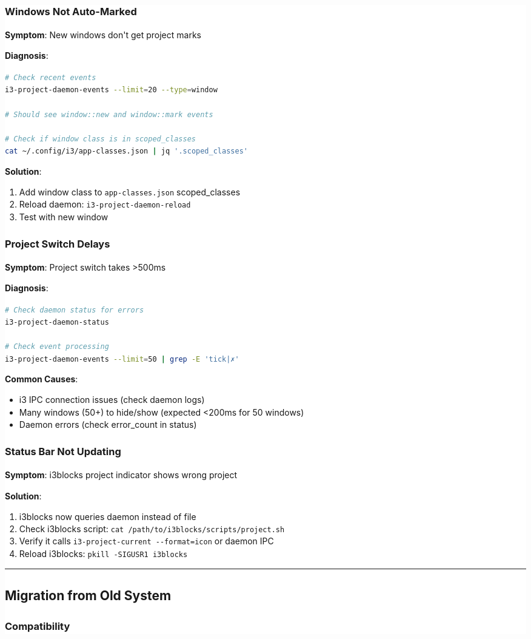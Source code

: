 ### Windows Not Auto-Marked

**Symptom**: New windows don't get project marks

**Diagnosis**:
```bash
# Check recent events
i3-project-daemon-events --limit=20 --type=window

# Should see window::new and window::mark events

# Check if window class is in scoped_classes
cat ~/.config/i3/app-classes.json | jq '.scoped_classes'
```

**Solution**:
1. Add window class to `app-classes.json` scoped_classes
2. Reload daemon: `i3-project-daemon-reload`
3. Test with new window

### Project Switch Delays

**Symptom**: Project switch takes >500ms

**Diagnosis**:
```bash
# Check daemon status for errors
i3-project-daemon-status

# Check event processing
i3-project-daemon-events --limit=50 | grep -E 'tick|✗'
```

**Common Causes**:
- i3 IPC connection issues (check daemon logs)
- Many windows (50+) to hide/show (expected <200ms for 50 windows)
- Daemon errors (check error_count in status)

### Status Bar Not Updating

**Symptom**: i3blocks project indicator shows wrong project

**Solution**:
1. i3blocks now queries daemon instead of file
2. Check i3blocks script: `cat /path/to/i3blocks/scripts/project.sh`
3. Verify it calls `i3-project-current --format=icon` or daemon IPC
4. Reload i3blocks: `pkill -SIGUSR1 i3blocks`

---

## Migration from Old System

### Compatibility
